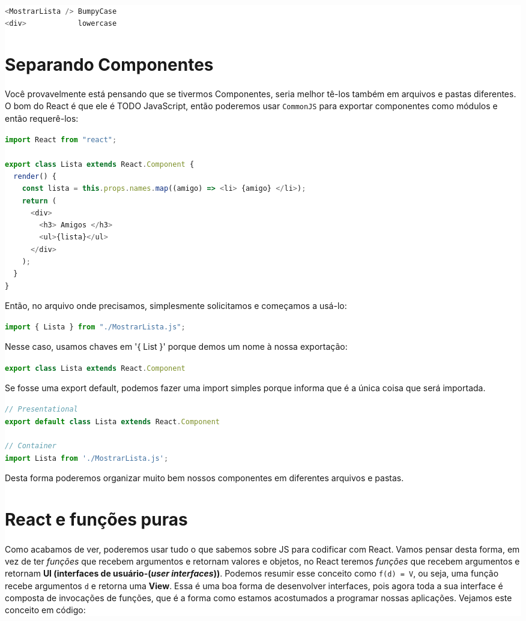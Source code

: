 ```javaScript
<MostrarLista /> BumpyCase
<div>            lowercase
```

# Separando Componentes

Você provavelmente está pensando que se tivermos Componentes, seria melhor tê-los também em arquivos e pastas diferentes. O bom do React é que ele é TODO JavaScript, então poderemos usar `CommonJS` para exportar componentes como módulos e então requerê-los:

```javascript
import React from "react";

export class Lista extends React.Component {
  render() {
    const lista = this.props.names.map((amigo) => <li> {amigo} </li>);
    return (
      <div>
        <h3> Amigos </h3>
        <ul>{lista}</ul>
      </div>
    );
  }
}
```

Então, no arquivo onde precisamos, simplesmente solicitamos e começamos a usá-lo:

```javascript
import { Lista } from "./MostrarLista.js";
```

Nesse caso, usamos chaves em '{ List }' porque demos um nome à nossa exportação:

```javascript
export class Lista extends React.Component
```

Se fosse uma export default, podemos fazer uma import simples porque informa que é a única coisa que será importada.

```javascript
// Presentational
export default class Lista extends React.Component

// Container
import Lista from './MostrarLista.js';
```

Desta forma poderemos organizar muito bem nossos componentes em diferentes arquivos e pastas.

# React e funções puras

Como acabamos de ver, poderemos usar tudo o que sabemos sobre JS para codificar com React. Vamos pensar desta forma, em vez de ter _funções_ que recebem argumentos e retornam valores e objetos, no React teremos _funções_ que recebem argumentos e retornam **UI (interfaces de usuário-(_user interfaces_))**. Podemos resumir esse conceito como `f(d) = V`, ou seja, uma função recebe argumentos `d` e retorna uma **View**. Essa é uma boa forma de desenvolver interfaces, pois agora toda a sua interface é composta de invocações de funções, que é a forma como estamos acostumados a programar nossas aplicações. Vejamos este conceito em código:
